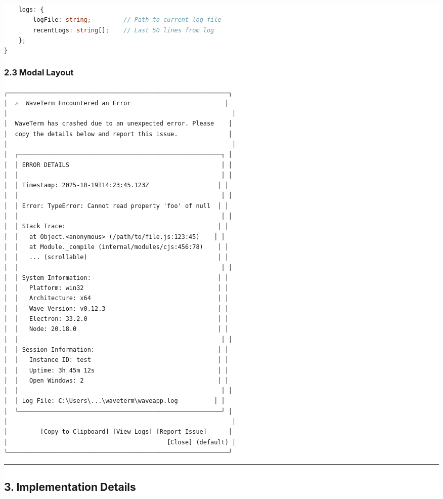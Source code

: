 ```typescript
    logs: {
        logFile: string;         // Path to current log file
        recentLogs: string[];    // Last 50 lines from log
    };
}
```

### 2.3 Modal Layout

```
┌─────────────────────────────────────────────────────────────┐
│  ⚠️  WaveTerm Encountered an Error                          │
│                                                              │
│  WaveTerm has crashed due to an unexpected error. Please    │
│  copy the details below and report this issue.              │
│                                                              │
│  ┌────────────────────────────────────────────────────────┐ │
│  │ ERROR DETAILS                                          │ │
│  │                                                        │ │
│  │ Timestamp: 2025-10-19T14:23:45.123Z                   │ │
│  │                                                        │ │
│  │ Error: TypeError: Cannot read property 'foo' of null  │ │
│  │                                                        │ │
│  │ Stack Trace:                                          │ │
│  │   at Object.<anonymous> (/path/to/file.js:123:45)    │ │
│  │   at Module._compile (internal/modules/cjs:456:78)    │ │
│  │   ... (scrollable)                                    │ │
│  │                                                        │ │
│  │ System Information:                                   │ │
│  │   Platform: win32                                     │ │
│  │   Architecture: x64                                   │ │
│  │   Wave Version: v0.12.3                               │ │
│  │   Electron: 33.2.0                                    │ │
│  │   Node: 20.18.0                                       │ │
│  │                                                        │ │
│  │ Session Information:                                  │ │
│  │   Instance ID: test                                   │ │
│  │   Uptime: 3h 45m 12s                                  │ │
│  │   Open Windows: 2                                     │ │
│  │                                                        │ │
│  │ Log File: C:\Users\...\waveterm\waveapp.log          │ │
│  └────────────────────────────────────────────────────────┘ │
│                                                              │
│         [Copy to Clipboard] [View Logs] [Report Issue]      │
│                                            [Close] (default) │
└─────────────────────────────────────────────────────────────┘
```

---

## 3. Implementation Details
